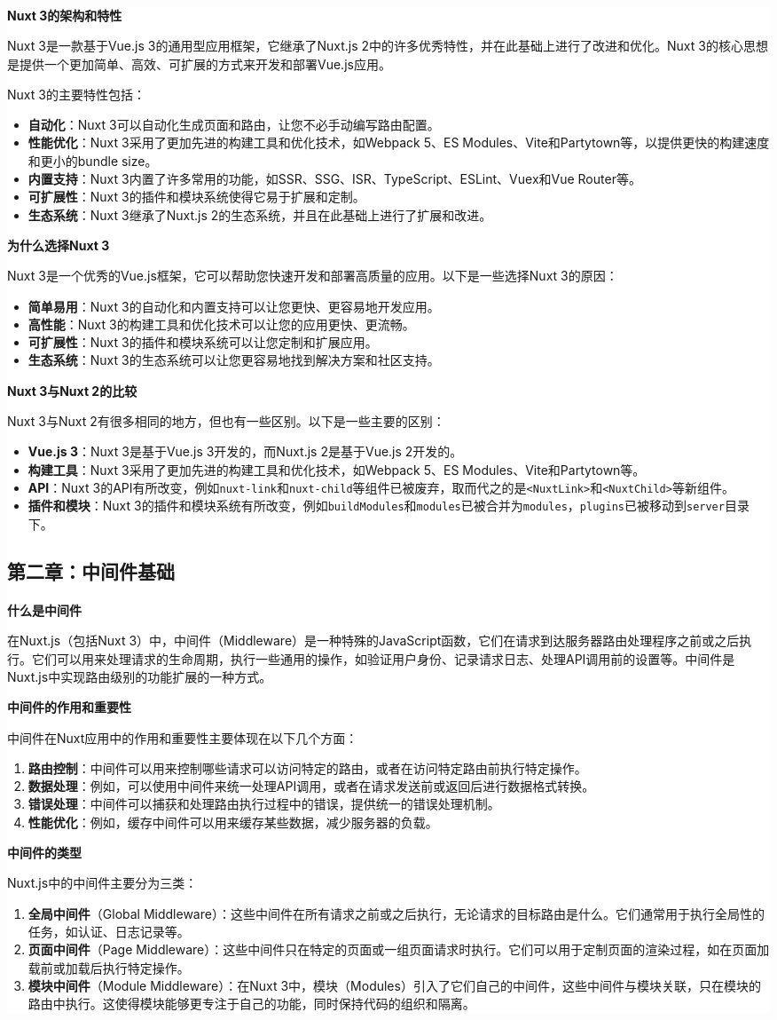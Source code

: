 **Nuxt 3的架构和特性**

Nuxt 3是一款基于Vue.js 3的通用型应用框架，它继承了Nuxt.js 2中的许多优秀特性，并在此基础上进行了改进和优化。Nuxt 3的核心思想是提供一个更加简单、高效、可扩展的方式来开发和部署Vue.js应用。

Nuxt 3的主要特性包括：

-   **自动化**：Nuxt 3可以自动化生成页面和路由，让您不必手动编写路由配置。
-   **性能优化**：Nuxt 3采用了更加先进的构建工具和优化技术，如Webpack 5、ES Modules、Vite和Partytown等，以提供更快的构建速度和更小的bundle size。
-   **内置支持**：Nuxt 3内置了许多常用的功能，如SSR、SSG、ISR、TypeScript、ESLint、Vuex和Vue Router等。
-   **可扩展性**：Nuxt 3的插件和模块系统使得它易于扩展和定制。
-   **生态系统**：Nuxt 3继承了Nuxt.js 2的生态系统，并且在此基础上进行了扩展和改进。

**为什么选择Nuxt 3**

Nuxt 3是一个优秀的Vue.js框架，它可以帮助您快速开发和部署高质量的应用。以下是一些选择Nuxt 3的原因：

-   **简单易用**：Nuxt 3的自动化和内置支持可以让您更快、更容易地开发应用。
-   **高性能**：Nuxt 3的构建工具和优化技术可以让您的应用更快、更流畅。
-   **可扩展性**：Nuxt 3的插件和模块系统可以让您定制和扩展应用。
-   **生态系统**：Nuxt 3的生态系统可以让您更容易地找到解决方案和社区支持。

**Nuxt 3与Nuxt 2的比较**

Nuxt 3与Nuxt 2有很多相同的地方，但也有一些区别。以下是一些主要的区别：

-   **Vue.js 3**：Nuxt 3是基于Vue.js 3开发的，而Nuxt.js 2是基于Vue.js 2开发的。
-   **构建工具**：Nuxt 3采用了更加先进的构建工具和优化技术，如Webpack 5、ES Modules、Vite和Partytown等。
-   **API**：Nuxt 3的API有所改变，例如`nuxt-link`和`nuxt-child`等组件已被废弃，取而代之的是`<NuxtLink>`和`<NuxtChild>`等新组件。
-   **插件和模块**：Nuxt 3的插件和模块系统有所改变，例如`buildModules`和`modules`已被合并为`modules`，`plugins`已被移动到`server`目录下。



## **第二章：中间件基础**

**什么是中间件**

在Nuxt.js（包括Nuxt 3）中，中间件（Middleware）是一种特殊的JavaScript函数，它们在请求到达服务器路由处理程序之前或之后执行。它们可以用来处理请求的生命周期，执行一些通用的操作，如验证用户身份、记录请求日志、处理API调用前的设置等。中间件是Nuxt.js中实现路由级别的功能扩展的一种方式。

**中间件的作用和重要性**

中间件在Nuxt应用中的作用和重要性主要体现在以下几个方面：

1. **路由控制**：中间件可以用来控制哪些请求可以访问特定的路由，或者在访问特定路由前执行特定操作。
2. **数据处理**：例如，可以使用中间件来统一处理API调用，或者在请求发送前或返回后进行数据格式转换。
3. **错误处理**：中间件可以捕获和处理路由执行过程中的错误，提供统一的错误处理机制。
4. **性能优化**：例如，缓存中间件可以用来缓存某些数据，减少服务器的负载。

**中间件的类型**

Nuxt.js中的中间件主要分为三类：

1. **全局中间件**（Global Middleware）：这些中间件在所有请求之前或之后执行，无论请求的目标路由是什么。它们通常用于执行全局性的任务，如认证、日志记录等。
2. **页面中间件**（Page Middleware）：这些中间件只在特定的页面或一组页面请求时执行。它们可以用于定制页面的渲染过程，如在页面加载前或加载后执行特定操作。
3. **模块中间件**（Module Middleware）：在Nuxt 3中，模块（Modules）引入了它们自己的中间件，这些中间件与模块关联，只在模块的路由中执行。这使得模块能够更专注于自己的功能，同时保持代码的组织和隔离。
